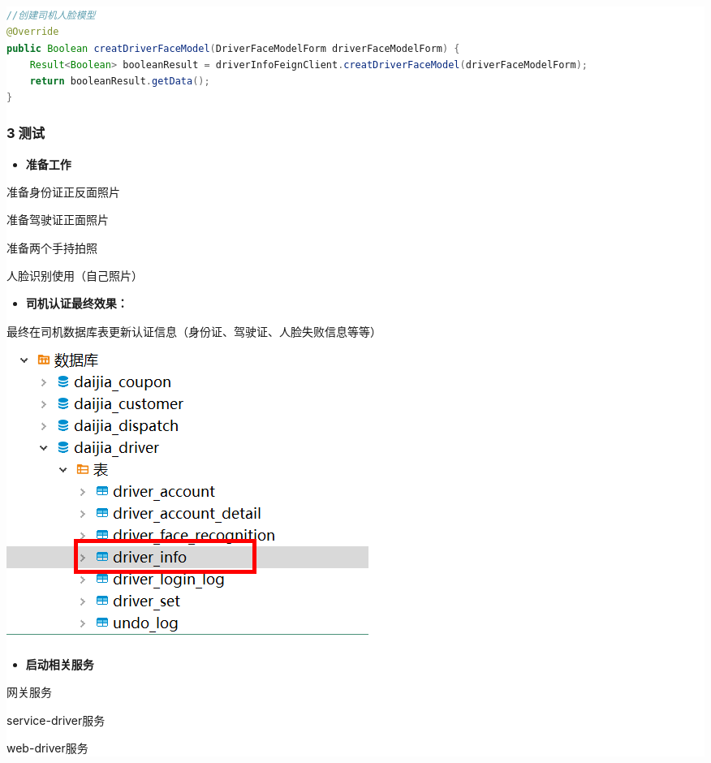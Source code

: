

```java
//创建司机人脸模型
@Override
public Boolean creatDriverFaceModel(DriverFaceModelForm driverFaceModelForm) {
    Result<Boolean> booleanResult = driverInfoFeignClient.creatDriverFaceModel(driverFaceModelForm);
    return booleanResult.getData();
}
```



### 3 测试

* **准备工作**

准备身份证正反面照片

准备驾驶证正面照片

准备两个手持拍照

人脸识别使用（自己照片）



* **司机认证最终效果：**

最终在司机数据库表更新认证信息（身份证、驾驶证、人脸失败信息等等）

![image-20240528085344002](image/image-20240528085344002.png)

* **启动相关服务**

网关服务

service-driver服务

web-driver服务
